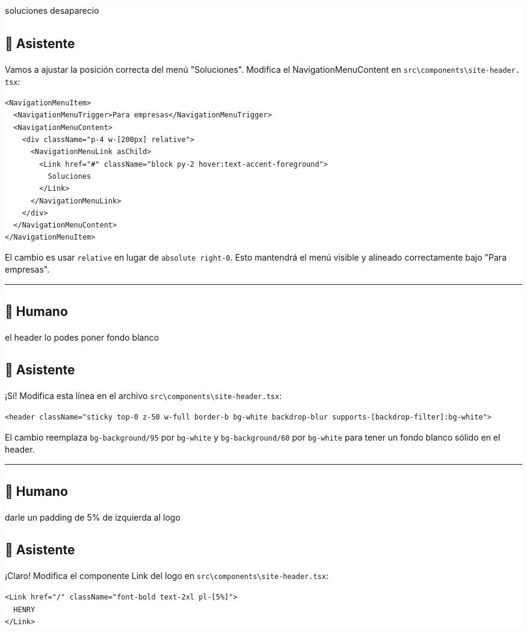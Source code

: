 soluciones desaparecio

## 🤖 Asistente

Vamos a ajustar la posición correcta del menú "Soluciones". Modifica el NavigationMenuContent en `src\components\site-header.tsx`:

```typescript:src\components\site-header.tsx
<NavigationMenuItem>
  <NavigationMenuTrigger>Para empresas</NavigationMenuTrigger>
  <NavigationMenuContent>
    <div className="p-4 w-[200px] relative">
      <NavigationMenuLink asChild>
        <Link href="#" className="block py-2 hover:text-accent-foreground">
          Soluciones
        </Link>
      </NavigationMenuLink>
    </div>
  </NavigationMenuContent>
</NavigationMenuItem>
```

El cambio es usar `relative` en lugar de `absolute right-0`. Esto mantendrá el menú visible y alineado correctamente bajo "Para empresas".

---

## 👤 Humano

el header lo podes poner fondo blanco

## 🤖 Asistente

¡Sí! Modifica esta línea en el archivo `src\components\site-header.tsx`:

```typescript:src\components\site-header.tsx
<header className="sticky top-0 z-50 w-full border-b bg-white backdrop-blur supports-[backdrop-filter]:bg-white">
```

El cambio reemplaza `bg-background/95` por `bg-white` y `bg-background/60` por `bg-white` para tener un fondo blanco sólido en el header.

---

## 👤 Humano

darle un padding de 5% de izquierda al logo

## 🤖 Asistente

¡Claro! Modifica el componente Link del logo en `src\components\site-header.tsx`:

```typescript:src\components\site-header.tsx
<Link href="/" className="font-bold text-2xl pl-[5%]">
  HENRY
</Link>
```
